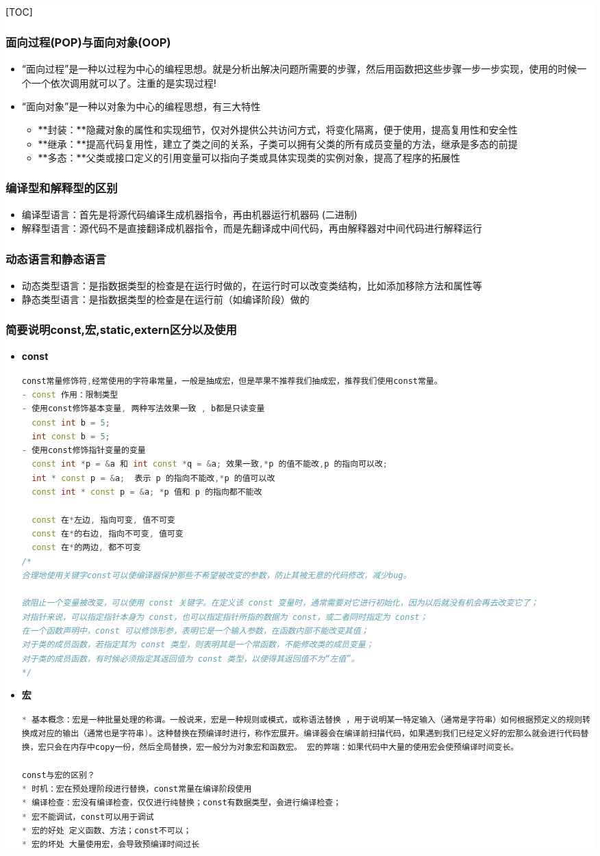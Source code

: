 [TOC]

### 面向过程(POP)与面向对象(OOP)

- “面向过程”是一种以过程为中心的编程思想。就是分析出解决问题所需要的步骤，然后用函数把这些步骤一步一步实现，使用的时候一个一个依次调用就可以了。注重的是实现过程!

- “面向对象”是一种以对象为中心的编程思想，有三大特性
  - **封装：**隐藏对象的属性和实现细节，仅对外提供公共访问方式，将变化隔离，便于使用，提高复用性和安全性
  - **继承：**提高代码复用性，建立了类之间的关系，子类可以拥有父类的所有成员变量的方法，继承是多态的前提
  - **多态：**父类或接口定义的引用变量可以指向子类或具体实现类的实例对象，提高了程序的拓展性

### 编译型和解释型的区别

- 编译型语言：首先是将源代码编译生成机器指令，再由机器运行机器码 (二进制)
- 解释型语言：源代码不是直接翻译成机器指令，而是先翻译成中间代码，再由解释器对中间代码进行解释运行

### 动态语言和静态语言

- 动态类型语言：是指数据类型的检查是在运行时做的，在运行时可以改变类结构，比如添加移除方法和属性等
- 静态类型语言：是指数据类型的检查是在运行前（如编译阶段）做的

### 简要说明const,宏,static,extern区分以及使用

- **const**

  ```c++
  const常量修饰符,经常使用的字符串常量，一般是抽成宏，但是苹果不推荐我们抽成宏，推荐我们使用const常量。
  - const 作用：限制类型
  - 使用const修饰基本变量, 两种写法效果一致 , b都是只读变量
    const int b = 5; 
    int const b = 5;   
  - 使用const修饰指针变量的变量 
  	const int *p = &a 和 int const *q = &a; 效果一致,*p 的值不能改,p 的指向可以改; 
  	int * const p = &a;  表示 p 的指向不能改,*p 的值可以改
    const int * const p = &a; *p 值和 p 的指向都不能改
    
    const 在*左边, 指向可变, 值不可变
    const 在*的右边, 指向不可变, 值可变
    const 在*的两边, 都不可变
  /*
  合理地使用关键字const可以使编译器保护那些不希望被改变的参数，防止其被无意的代码修改，减少bug。
  
  欲阻止一个变量被改变，可以使用 const 关键字。在定义该 const 变量时，通常需要对它进行初始化，因为以后就没有机会再去改变它了；
  对指针来说，可以指定指针本身为 const，也可以指定指针所指的数据为 const，或二者同时指定为 const；
  在一个函数声明中，const 可以修饰形参，表明它是一个输入参数，在函数内部不能改变其值；
  对于类的成员函数，若指定其为 const 类型，则表明其是一个常函数，不能修改类的成员变量；
  对于类的成员函数，有时候必须指定其返回值为 const 类型，以使得其返回值不为“左值”。
  */
  ```

- **宏**

  ```c++
  * 基本概念：宏是一种批量处理的称谓。一般说来，宏是一种规则或模式，或称语法替换 ，用于说明某一特定输入（通常是字符串）如何根据预定义的规则转换成对应的输出（通常也是字符串)。这种替换在预编译时进行，称作宏展开。编译器会在编译前扫描代码，如果遇到我们已经定义好的宏那么就会进行代码替换，宏只会在内存中copy一份，然后全局替换，宏一般分为对象宏和函数宏。 宏的弊端：如果代码中大量的使用宏会使预编译时间变长。
  
  const与宏的区别？
  * 时机：宏在预处理阶段进行替换，const常量在编译阶段使用
  * 编译检查：宏没有编译检查，仅仅进行纯替换；const有数据类型，会进行编译检查；
  * 宏不能调试，const可以用于调试
  * 宏的好处 定义函数、方法；const不可以；
  * 宏的坏处 大量使用宏，会导致预编译时间过长
  ```
